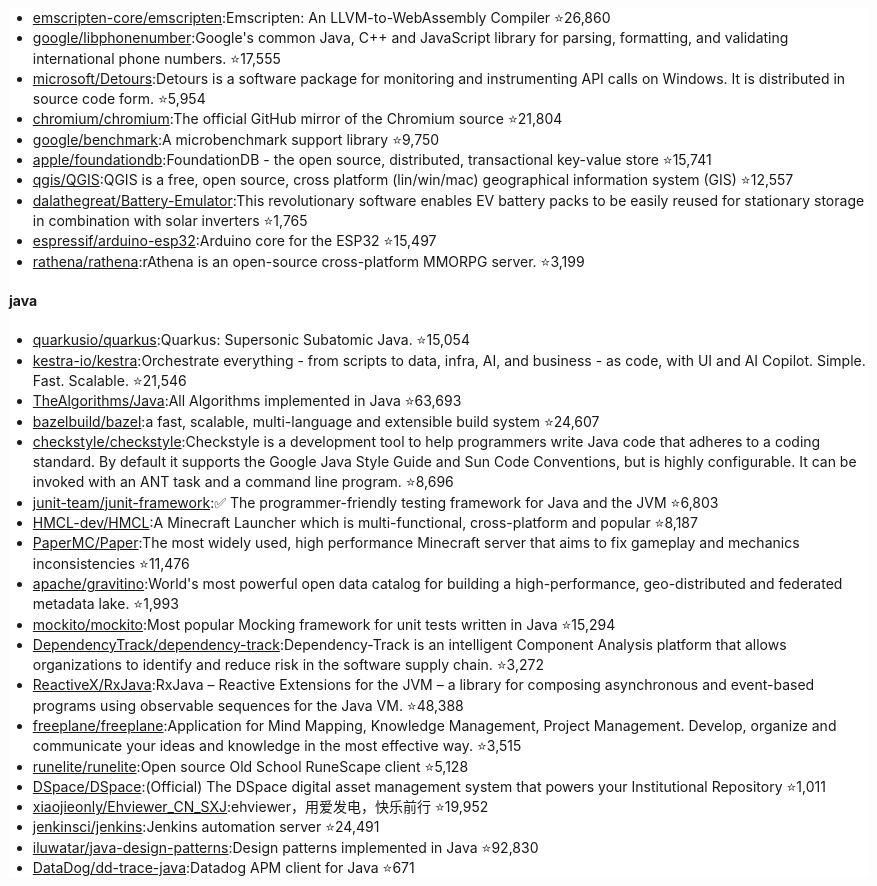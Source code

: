 * [emscripten-core/emscripten](https://github.com/emscripten-core/emscripten):Emscripten: An LLVM-to-WebAssembly Compiler ⭐26,860
* [google/libphonenumber](https://github.com/google/libphonenumber):Google's common Java, C++ and JavaScript library for parsing, formatting, and validating international phone numbers. ⭐17,555
* [microsoft/Detours](https://github.com/microsoft/Detours):Detours is a software package for monitoring and instrumenting API calls on Windows. It is distributed in source code form. ⭐5,954
* [chromium/chromium](https://github.com/chromium/chromium):The official GitHub mirror of the Chromium source ⭐21,804
* [google/benchmark](https://github.com/google/benchmark):A microbenchmark support library ⭐9,750
* [apple/foundationdb](https://github.com/apple/foundationdb):FoundationDB - the open source, distributed, transactional key-value store ⭐15,741
* [qgis/QGIS](https://github.com/qgis/QGIS):QGIS is a free, open source, cross platform (lin/win/mac) geographical information system (GIS) ⭐12,557
* [dalathegreat/Battery-Emulator](https://github.com/dalathegreat/Battery-Emulator):This revolutionary software enables EV battery packs to be easily reused for stationary storage in combination with solar inverters ⭐1,765
* [espressif/arduino-esp32](https://github.com/espressif/arduino-esp32):Arduino core for the ESP32 ⭐15,497
* [rathena/rathena](https://github.com/rathena/rathena):rAthena is an open-source cross-platform MMORPG server. ⭐3,199

#### java
* [quarkusio/quarkus](https://github.com/quarkusio/quarkus):Quarkus: Supersonic Subatomic Java. ⭐15,054
* [kestra-io/kestra](https://github.com/kestra-io/kestra):Orchestrate everything - from scripts to data, infra, AI, and business - as code, with UI and AI Copilot. Simple. Fast. Scalable. ⭐21,546
* [TheAlgorithms/Java](https://github.com/TheAlgorithms/Java):All Algorithms implemented in Java ⭐63,693
* [bazelbuild/bazel](https://github.com/bazelbuild/bazel):a fast, scalable, multi-language and extensible build system ⭐24,607
* [checkstyle/checkstyle](https://github.com/checkstyle/checkstyle):Checkstyle is a development tool to help programmers write Java code that adheres to a coding standard. By default it supports the Google Java Style Guide and Sun Code Conventions, but is highly configurable. It can be invoked with an ANT task and a command line program. ⭐8,696
* [junit-team/junit-framework](https://github.com/junit-team/junit-framework):✅ The programmer-friendly testing framework for Java and the JVM ⭐6,803
* [HMCL-dev/HMCL](https://github.com/HMCL-dev/HMCL):A Minecraft Launcher which is multi-functional, cross-platform and popular ⭐8,187
* [PaperMC/Paper](https://github.com/PaperMC/Paper):The most widely used, high performance Minecraft server that aims to fix gameplay and mechanics inconsistencies ⭐11,476
* [apache/gravitino](https://github.com/apache/gravitino):World's most powerful open data catalog for building a high-performance, geo-distributed and federated metadata lake. ⭐1,993
* [mockito/mockito](https://github.com/mockito/mockito):Most popular Mocking framework for unit tests written in Java ⭐15,294
* [DependencyTrack/dependency-track](https://github.com/DependencyTrack/dependency-track):Dependency-Track is an intelligent Component Analysis platform that allows organizations to identify and reduce risk in the software supply chain. ⭐3,272
* [ReactiveX/RxJava](https://github.com/ReactiveX/RxJava):RxJava – Reactive Extensions for the JVM – a library for composing asynchronous and event-based programs using observable sequences for the Java VM. ⭐48,388
* [freeplane/freeplane](https://github.com/freeplane/freeplane):Application for Mind Mapping, Knowledge Management, Project Management. Develop, organize and communicate your ideas and knowledge in the most effective way. ⭐3,515
* [runelite/runelite](https://github.com/runelite/runelite):Open source Old School RuneScape client ⭐5,128
* [DSpace/DSpace](https://github.com/DSpace/DSpace):(Official) The DSpace digital asset management system that powers your Institutional Repository ⭐1,011
* [xiaojieonly/Ehviewer_CN_SXJ](https://github.com/xiaojieonly/Ehviewer_CN_SXJ):ehviewer，用爱发电，快乐前行 ⭐19,952
* [jenkinsci/jenkins](https://github.com/jenkinsci/jenkins):Jenkins automation server ⭐24,491
* [iluwatar/java-design-patterns](https://github.com/iluwatar/java-design-patterns):Design patterns implemented in Java ⭐92,830
* [DataDog/dd-trace-java](https://github.com/DataDog/dd-trace-java):Datadog APM client for Java ⭐671